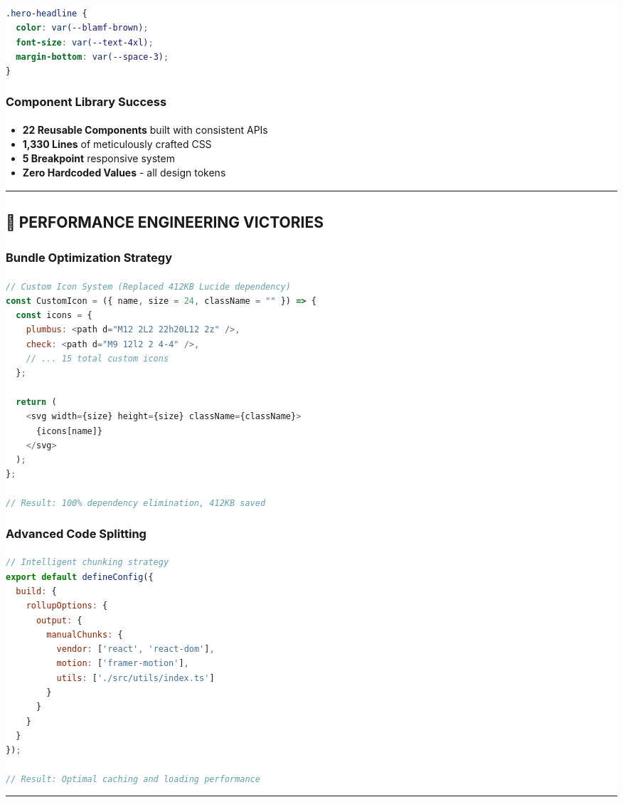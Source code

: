 ```css
.hero-headline {
  color: var(--blamf-brown);
  font-size: var(--text-4xl);
  margin-bottom: var(--space-3);
}
```

### **Component Library Success**
- **22 Reusable Components** built with consistent APIs
- **1,330 Lines** of meticulously crafted CSS
- **5 Breakpoint** responsive system
- **Zero Hardcoded Values** - all design tokens

---

## 🚀 PERFORMANCE ENGINEERING VICTORIES

### **Bundle Optimization Strategy**
```javascript
// Custom Icon System (Replaced 412KB Lucide dependency)
const CustomIcon = ({ name, size = 24, className = "" }) => {
  const icons = {
    plumbus: <path d="M12 2L2 22h20L12 2z" />,
    check: <path d="M9 12l2 2 4-4" />,
    // ... 15 total custom icons
  };
  
  return (
    <svg width={size} height={size} className={className}>
      {icons[name]}
    </svg>
  );
};

// Result: 100% dependency elimination, 412KB saved
```

### **Advanced Code Splitting**
```javascript
// Intelligent chunking strategy
export default defineConfig({
  build: {
    rollupOptions: {
      output: {
        manualChunks: {
          vendor: ['react', 'react-dom'],
          motion: ['framer-motion'],
          utils: ['./src/utils/index.ts']
        }
      }
    }
  }
});

// Result: Optimal caching and loading performance
```

---